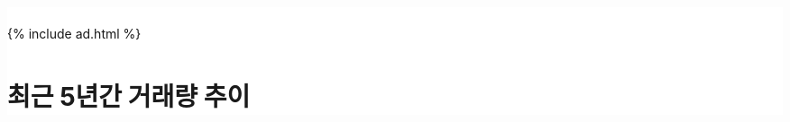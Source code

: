 
<br>
{% include ad.html %}
<br>

# 최근 5년간 거래량 추이


<div style="width:100%;">
    <canvas id="deal_progress" height="200"></canvas>
</div>

<script>
new Chart(document.getElementById("deal_progress"), {
    type: 'line',
    data: {
        labels: ['201402','201403','201404','201405','201406','201407','201408','201409','201410','201411','201412','201501','201502','201503','201504','201505','201506','201507','201508','201509','201510','201511','201512','201601','201602','201603','201604','201605','201606','201607','201608','201609','201610','201611','201612','201701','201702','201703','201704','201705','201706','201707','201708','201709','201710','201711','201712','201801','201802','201803','201804','201805','201806','201807','201808','201809','201810','201811','201812','201901','201902'],
        datasets: [{
            label: '매매',
            pointRadius: 1,
            data: [0, 0, 0, 0, 0, 0, 0, 0, 0, 0, 0, 0, 0, 0, 0, 0, 0, 0, 0, 0, 0, 0, 0, 0, 0, 0, 0, 0, 0, 0, 0, 0, 0, 1, 0, 0, 2, 1, 0, 5, 1, 1, 2, 0, 1, 0, 1, 31, 25, 40, 29, 23, 29, 33, 83, 50, 73, 66, 90, 99, 19],
            borderColor: "rgba(255, 201, 14, 1)",
            backgroundColor: "rgba(255, 201, 14, 0.5)",
            fill: false,
            lineTension: 0
        },{
            label: '전월세',
            pointRadius: 1,
            data: [0, 0, 0, 0, 0, 0, 0, 0, 0, 0, 0, 29, 52, 18, 14, 0, 1, 0, 1, 0, 1, 1, 7, 4, 0, 2, 0, 1, 0, 1, 1, 2, 8, 12, 27, 24, 73, 10, 4, 15, 50, 33, 14, 20, 11, 112, 8, 47, 48, 51, 47, 60, 60, 36, 33, 35, 29, 37, 30, 41, 16],
            borderColor: "rgba(0, 141, 185, 1)",
            backgroundColor: "rgba(0, 141, 185, 0.5)",
            fill: false,
            lineTension: 0
        }
        ]
    },
    options: {
        responsive: true,
        title: {
            display: false
        },
        tooltips: {
            mode: 'index',
            intersect: false
        },
        hover: {
            mode: 'nearest',
            intersect: true
        },
        scales: {
            xAxes: [{
                display: true,
                scaleLabel: {
                    display: true,
                    labelString: '년/월'
